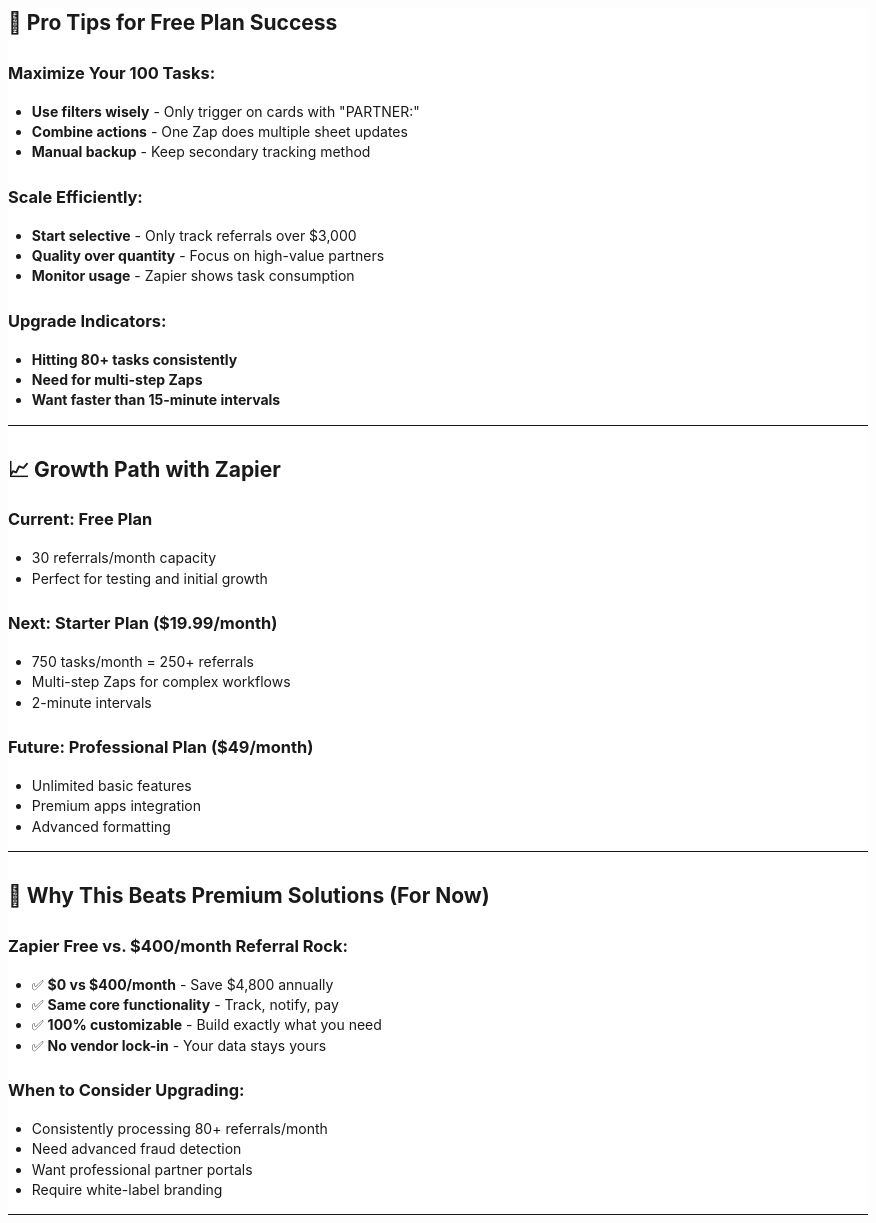 ## 🔧 **Pro Tips for Free Plan Success**

### **Maximize Your 100 Tasks:**
- **Use filters wisely** - Only trigger on cards with "PARTNER:"
- **Combine actions** - One Zap does multiple sheet updates
- **Manual backup** - Keep secondary tracking method

### **Scale Efficiently:**
- **Start selective** - Only track referrals over $3,000
- **Quality over quantity** - Focus on high-value partners
- **Monitor usage** - Zapier shows task consumption

### **Upgrade Indicators:**
- **Hitting 80+ tasks consistently**
- **Need for multi-step Zaps**
- **Want faster than 15-minute intervals**

---

## 📈 **Growth Path with Zapier**

### **Current: Free Plan**
- 30 referrals/month capacity
- Perfect for testing and initial growth

### **Next: Starter Plan ($19.99/month)**
- 750 tasks/month = 250+ referrals
- Multi-step Zaps for complex workflows
- 2-minute intervals

### **Future: Professional Plan ($49/month)**
- Unlimited basic features
- Premium apps integration
- Advanced formatting

---

## 🎯 **Why This Beats Premium Solutions (For Now)**

### **Zapier Free vs. $400/month Referral Rock:**
- ✅ **$0 vs $400/month** - Save $4,800 annually
- ✅ **Same core functionality** - Track, notify, pay
- ✅ **100% customizable** - Build exactly what you need
- ✅ **No vendor lock-in** - Your data stays yours

### **When to Consider Upgrading:**
- Consistently processing 80+ referrals/month
- Need advanced fraud detection
- Want professional partner portals
- Require white-label branding

---